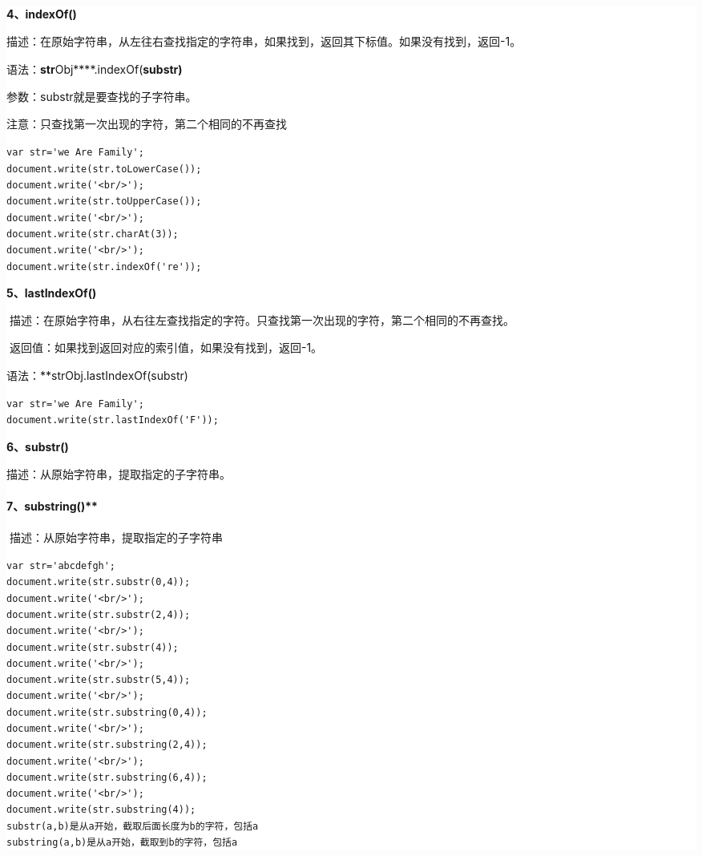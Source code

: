 **4、indexOf()**

描述：在原始字符串，从左往右查找指定的字符串，如果找到，返回其下标值。如果没有找到，返回-1。

语法：**str**Obj****.indexOf(****substr**)**

参数：substr就是要查找的子字符串。

注意：只查找第一次出现的字符，第二个相同的不再查找

```
var str='we Are Family';
document.write(str.toLowerCase());
document.write('<br/>');
document.write(str.toUpperCase());
document.write('<br/>');
document.write(str.charAt(3));
document.write('<br/>');
document.write(str.indexOf('re'));
```

**5、lastIndexOf()**

 描述：在原始字符串，从右往左查找指定的字符。只查找第一次出现的字符，第二个相同的不再查找。

 返回值：如果找到返回对应的索引值，如果没有找到，返回-1。

 语法：**strObj.lastIndexOf(substr)

```
var str='we Are Family';
document.write(str.lastIndexOf('F'));
```

**6、substr()**

描述：从原始字符串，提取指定的子字符串。

#### 7、substring()**

 描述：从原始字符串，提取指定的子字符串

```
var str='abcdefgh';
document.write(str.substr(0,4));
document.write('<br/>');
document.write(str.substr(2,4));
document.write('<br/>');
document.write(str.substr(4));
document.write('<br/>');
document.write(str.substr(5,4));
document.write('<br/>');
document.write(str.substring(0,4));
document.write('<br/>');
document.write(str.substring(2,4));
document.write('<br/>');
document.write(str.substring(6,4));
document.write('<br/>');
document.write(str.substring(4));
substr(a,b)是从a开始，截取后面长度为b的字符，包括a
substring(a,b)是从a开始，截取到b的字符，包括a
```
